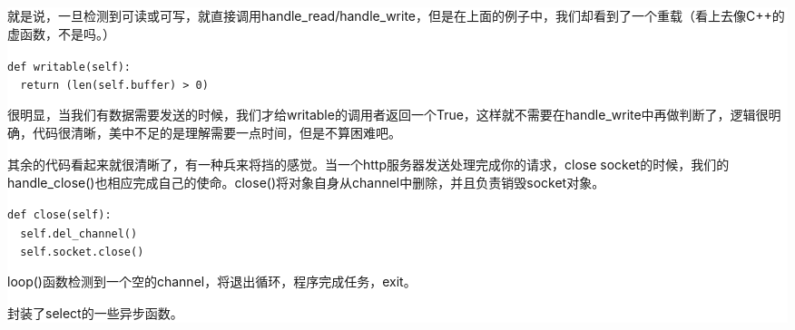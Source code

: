 就是说，一旦检测到可读或可写，就直接调用handle_read/handle_write，但是在上面的例子中，我们却看到了一个重载（看上去像C++的虚函数，不是吗。）

```
def writable(self):
  return (len(self.buffer) > 0)
```

很明显，当我们有数据需要发送的时候，我们才给writable的调用者返回一个True，这样就不需要在handle_write中再做判断了，逻辑很明确，代码很清晰，美中不足的是理解需要一点时间，但是不算困难吧。

其余的代码看起来就很清晰了，有一种兵来将挡的感觉。当一个http服务器发送处理完成你的请求，close socket的时候，我们的handle_close()也相应完成自己的使命。close()将对象自身从channel中删除，并且负责销毁socket对象。

```
def close(self):
  self.del_channel()
  self.socket.close()
```

loop()函数检测到一个空的channel，将退出循环，程序完成任务，exit。



封装了select的一些异步函数。